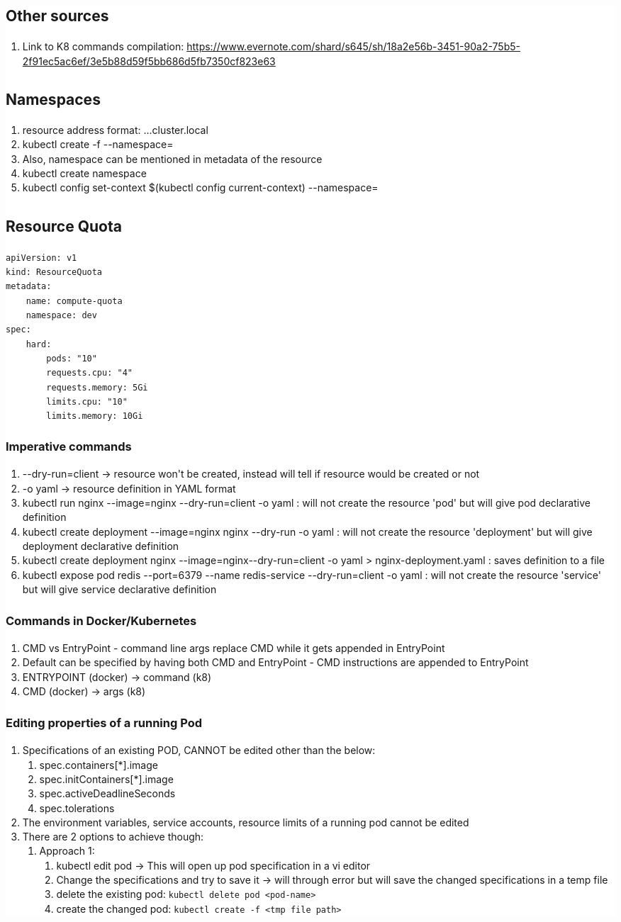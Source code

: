 ## Other sources
1. Link to K8 commands compilation: https://www.evernote.com/shard/s645/sh/18a2e56b-3451-90a2-75b5-2f91ec5ac6ef/3e5b88d59f5bb686d5fb7350cf823e63

## Namespaces
1. resource address format: <resource-name>.<namespace-name>.<resource-type-domain>.cluster.local
2. kubectl create -f <file-name> --namespace=<namespace-name>
3. Also, namespace can be mentioned in metadata of the resource
4. kubectl create namespace <namespace-name>
5. kubectl config set-context $(kubectl config current-context) --namespace=<namespace-name>

## Resource Quota
```
apiVersion: v1
kind: ResourceQuota
metadata:
    name: compute-quota
    namespace: dev
spec:
    hard:
        pods: "10"
        requests.cpu: "4"
        requests.memory: 5Gi
        limits.cpu: "10"
        limits.memory: 10Gi
```

### Imperative commands
1. --dry-run=client -> resource won't be created, instead will tell if resource would be created or not
2. -o yaml -> resource definition in YAML format
3. kubectl run nginx --image=nginx --dry-run=client -o yaml : will not create the resource 'pod' but will give pod declarative definition
4. kubectl create deployment --image=nginx nginx --dry-run -o yaml : will not create the resource 'deployment' but will give deployment declarative definition
5. kubectl create deployment nginx --image=nginx--dry-run=client -o yaml > nginx-deployment.yaml : saves definition to a file
6. kubectl expose pod redis --port=6379 --name redis-service --dry-run=client -o yaml : will not create the resource 'service' but will give service declarative definition

### Commands in Docker/Kubernetes
1. CMD vs EntryPoint - command line args replace CMD while it gets appended in EntryPoint
2. Default can be specified by having both CMD and EntryPoint - CMD instructions are appended to EntryPoint
3. ENTRYPOINT (docker) -> command (k8)
4. CMD (docker) -> args (k8)

### Editing properties of a running Pod
1. Specifications of an existing POD, CANNOT be edited other than the below:
   1. spec.containers[*].image
   2. spec.initContainers[*].image
   3. spec.activeDeadlineSeconds
   4. spec.tolerations
2. The environment variables, service accounts, resource limits of a running pod cannot be edited
3. There are 2 options to achieve though:
   1. Approach 1:
      1. kubectl edit pod <pod name> -> This will open up pod specification in a vi editor
      2. Change the specifications and try to save it -> will through error but will save the changed specifications in a temp file
      3. delete the existing pod: `kubectl delete pod <pod-name>`
      4. create the changed pod: `kubectl create -f <tmp file path>`